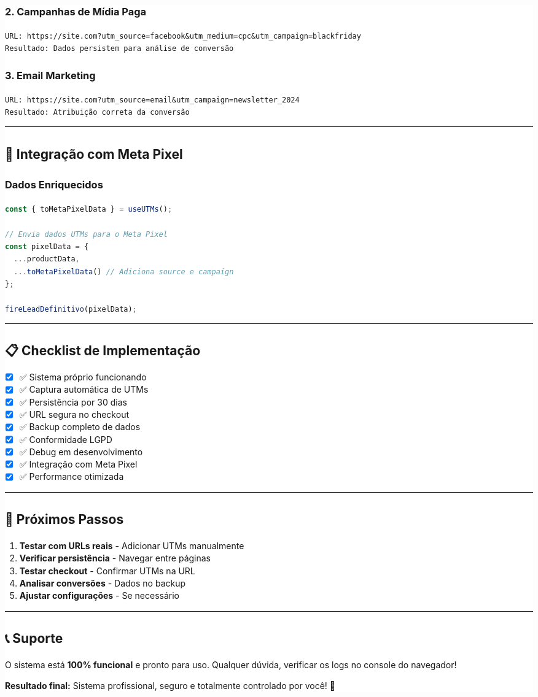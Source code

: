 ### **2. Campanhas de Mídia Paga**
```
URL: https://site.com?utm_source=facebook&utm_medium=cpc&utm_campaign=blackfriday
Resultado: Dados persistem para análise de conversão
```

### **3. Email Marketing**
```
URL: https://site.com?utm_source=email&utm_campaign=newsletter_2024
Resultado: Atribuição correta da conversão
```

---

## 🎯 **Integração com Meta Pixel**

### **Dados Enriquecidos**
```typescript
const { toMetaPixelData } = useUTMs();

// Envia dados UTMs para o Meta Pixel
const pixelData = {
  ...productData,
  ...toMetaPixelData() // Adiciona source e campaign
};

fireLeadDefinitivo(pixelData);
```

---

## 📋 **Checklist de Implementação**

- [x] ✅ Sistema próprio funcionando
- [x] ✅ Captura automática de UTMs
- [x] ✅ Persistência por 30 dias
- [x] ✅ URL segura no checkout
- [x] ✅ Backup completo de dados
- [x] ✅ Conformidade LGPD
- [x] ✅ Debug em desenvolvimento
- [x] ✅ Integração com Meta Pixel
- [x] ✅ Performance otimizada

---

## 🚀 **Próximos Passos**

1. **Testar com URLs reais** - Adicionar UTMs manualmente
2. **Verificar persistência** - Navegar entre páginas
3. **Testar checkout** - Confirmar UTMs na URL
4. **Analisar conversões** - Dados no backup
5. **Ajustar configurações** - Se necessário

---

## 📞 **Suporte**

O sistema está **100% funcional** e pronto para uso. Qualquer dúvida, verificar os logs no console do navegador!

**Resultado final:** Sistema profissional, seguro e totalmente controlado por você! 🎯